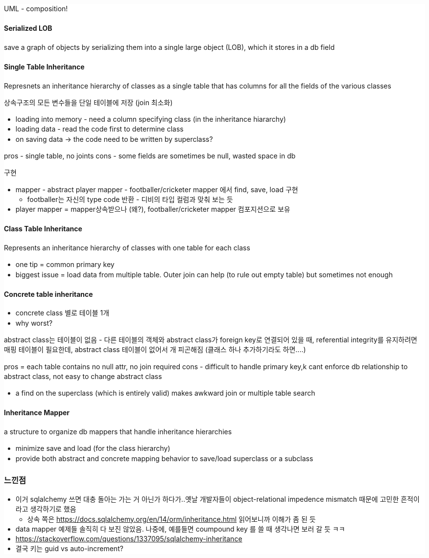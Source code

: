 UML - composition!

#### Serialized LOB
save a graph of objects by serializing them into a single large object (LOB), which it stores in a db field

#### Single Table Inheritance
Represnets an inheritance hierarchy of classes as a single table that has columns for all the fields of the various classes

상속구조의 모든 변수들을 단일 테이블에 저장 (join 최소화)
- loading into memory - need a column specifying class (in the inheritance hiararchy)
- loading data - read the code first to determine class
- on saving data -> the code need to be written by superclass?

pros - single table, no joints
cons - some fields are sometimes be null, wasted space in db

구현
- mapper - abstract player mapper - footballer/cricketer mapper 에서 find, save, load 구현
  - footballer는 자신의 type code 반환 - 디비의 타입 컬럼과 맞춰 보는 듯
- player mapper = mapper상속받으나 (왜?), footballer/cricketer mapper 컴포지션으로 보유 


#### Class Table Inheritance
Represents an inheritance hierarchy of classes with one table for each class

- one tip = common primary key
- biggest issue = load data from multiple table. Outer join can help (to rule out empty table) but sometimes not enough

#### Concrete table inheritance
- concrete class 별로 테이블 1개
- why worst?

abstract class는 테이블이 없음 - 다른 테이블의 객체와 abstract class가 foreign key로 연결되어 있을 때, referential integrity를 유지하려면 매핑 테이블이 필요한데, abstract class 테이블이 없어서 개 피곤해짐 (클래스 하나 추가하기라도 하면....)

pros = each table contains no null attr, no join required
cons - difficult to handle primary key,k cant enforce db relationship to abstract class, not easy to change abstract class
- a find on the superclass (which is entirely valid) makes awkward join or multiple table search

#### Inheritance Mapper
a structure to organize db mappers that handle inheritance hierarchies
- minimize save and load (for the class hierarchy)
- provide both abstract and concrete mapping behavior to save/load superclass or a subclass

### 느낀점
- 이거 sqlalchemy 쓰면 대충 돌아는 가는 거 아닌가 하다가..옛날 개발자들이 object-relational impedence mismatch 때문에 고민한 흔적이라고 생각하기로 했음 
  - 상속 쪽은 https://docs.sqlalchemy.org/en/14/orm/inheritance.html 읽어보니까 이해가 좀 된 듯
- data mapper 예제들 솔직히 다 보진 않았음. 나중에, 예를들면 coumpound key 를 쓸 때 생각나면 보러 갈 듯 ㅋㅋ
- https://stackoverflow.com/questions/1337095/sqlalchemy-inheritance
- 결국 키는 guid vs auto-increment?
